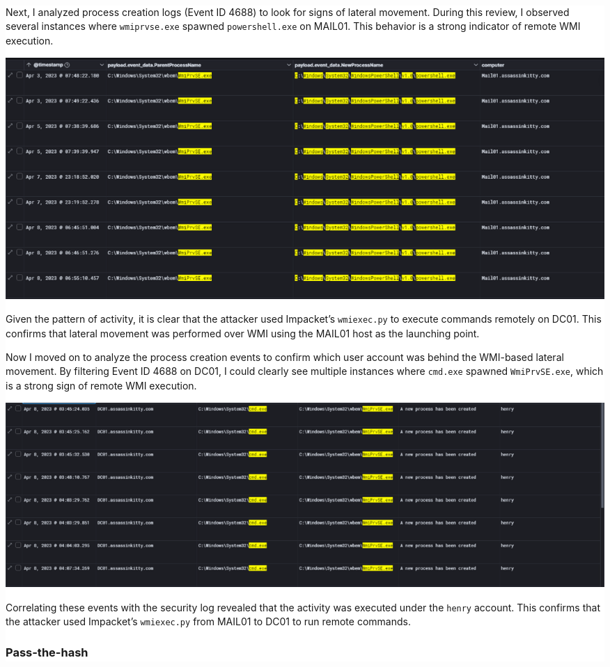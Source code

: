 Next, I analyzed process creation logs (Event ID 4688) to look for signs of lateral movement. During this review, I observed several instances where `wmiprvse.exe` spawned `powershell.exe` on MAIL01. This behavior is a strong indicator of remote WMI execution. 

<img src="/assets/img/as43.png" alt="" />

Given the pattern of activity, it is clear that the attacker used Impacket’s `wmiexec.py` to execute commands remotely on DC01. This confirms that lateral movement was performed over WMI using the MAIL01 host as the launching point.

Now I moved on to analyze the process creation events to confirm which user account was behind the WMI-based lateral movement. By filtering Event ID 4688 on DC01, I could clearly see multiple instances where `cmd.exe` spawned `WmiPrvSE.exe`, which is a strong sign of remote WMI execution. 

<img src="/assets/img/as45.png" alt="" />

Correlating these events with the security log revealed that the activity was executed under the `henry` account. This confirms that the attacker used Impacket’s `wmiexec.py` from MAIL01 to DC01 to run remote commands.

### Pass-the-hash
